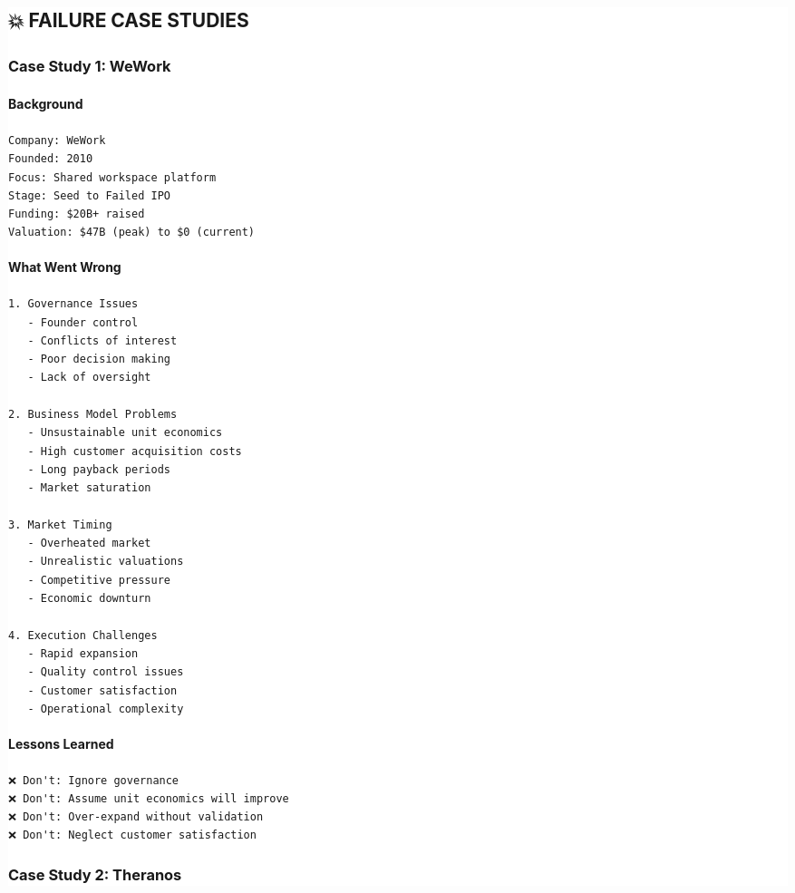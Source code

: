 
## 💥 FAILURE CASE STUDIES

### Case Study 1: WeWork

#### Background
```
Company: WeWork
Founded: 2010
Focus: Shared workspace platform
Stage: Seed to Failed IPO
Funding: $20B+ raised
Valuation: $47B (peak) to $0 (current)
```

#### What Went Wrong
```
1. Governance Issues
   - Founder control
   - Conflicts of interest
   - Poor decision making
   - Lack of oversight

2. Business Model Problems
   - Unsustainable unit economics
   - High customer acquisition costs
   - Long payback periods
   - Market saturation

3. Market Timing
   - Overheated market
   - Unrealistic valuations
   - Competitive pressure
   - Economic downturn

4. Execution Challenges
   - Rapid expansion
   - Quality control issues
   - Customer satisfaction
   - Operational complexity
```

#### Lessons Learned
```
❌ Don't: Ignore governance
❌ Don't: Assume unit economics will improve
❌ Don't: Over-expand without validation
❌ Don't: Neglect customer satisfaction
```

### Case Study 2: Theranos
